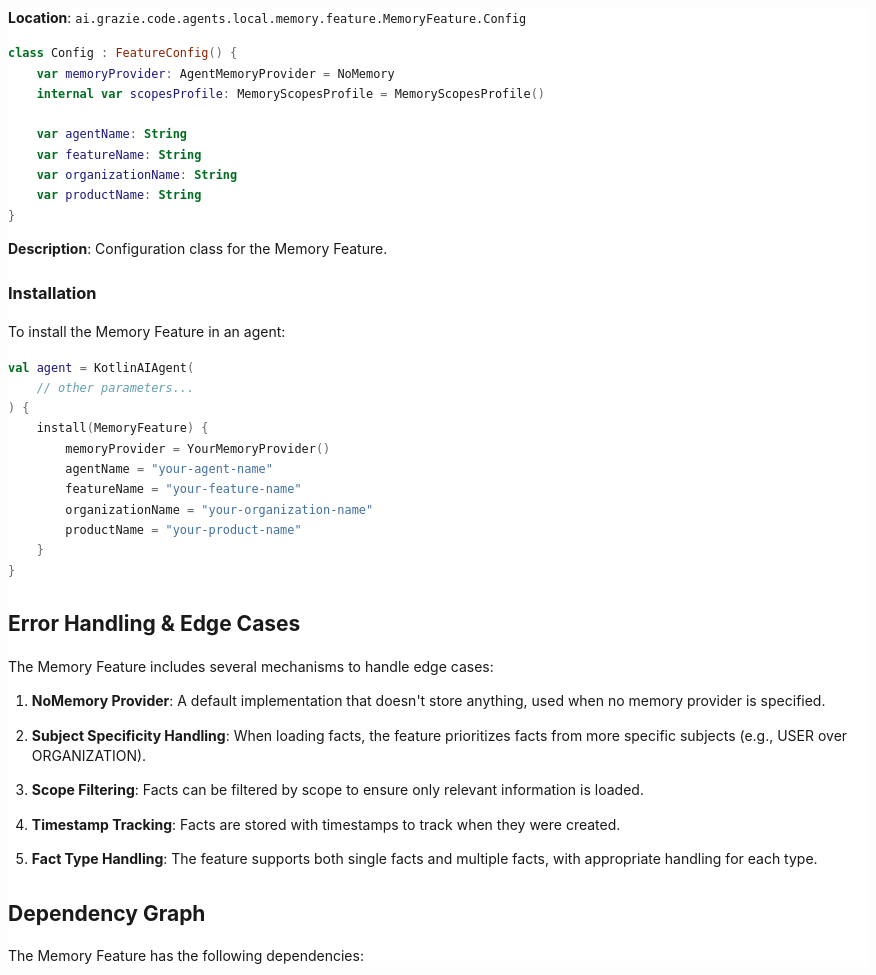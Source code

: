 **Location**: `ai.grazie.code.agents.local.memory.feature.MemoryFeature.Config`

```kotlin
class Config : FeatureConfig() {
    var memoryProvider: AgentMemoryProvider = NoMemory
    internal var scopesProfile: MemoryScopesProfile = MemoryScopesProfile()
    
    var agentName: String
    var featureName: String
    var organizationName: String
    var productName: String
}
```

**Description**: Configuration class for the Memory Feature.

### Installation

To install the Memory Feature in an agent:

```kotlin
val agent = KotlinAIAgent(
    // other parameters...
) {
    install(MemoryFeature) {
        memoryProvider = YourMemoryProvider()
        agentName = "your-agent-name"
        featureName = "your-feature-name"
        organizationName = "your-organization-name"
        productName = "your-product-name"
    }
}
```

## Error Handling & Edge Cases

The Memory Feature includes several mechanisms to handle edge cases:

1. **NoMemory Provider**: A default implementation that doesn't store anything, used when no memory provider is specified.

2. **Subject Specificity Handling**: When loading facts, the feature prioritizes facts from more specific subjects (e.g., USER over ORGANIZATION).

3. **Scope Filtering**: Facts can be filtered by scope to ensure only relevant information is loaded.

4. **Timestamp Tracking**: Facts are stored with timestamps to track when they were created.

5. **Fact Type Handling**: The feature supports both single facts and multiple facts, with appropriate handling for each type.

## Dependency Graph

The Memory Feature has the following dependencies:
